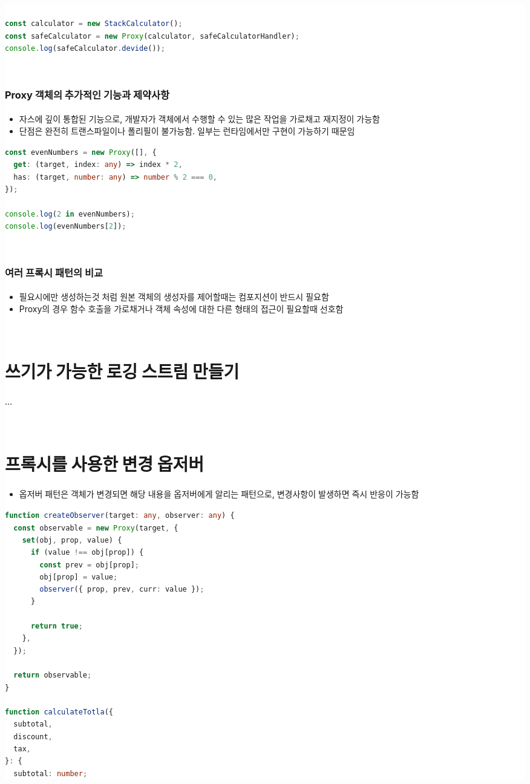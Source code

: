 ```ts

const calculator = new StackCalculator();
const safeCalculator = new Proxy(calculator, safeCalculatorHandler);
console.log(safeCalculator.devide());
```

<br/>

### Proxy 객체의 추가적인 기능과 제약사항

- 자스에 깊이 통합된 기능으로, 개발자가 객체에서 수행할 수 있는 많은 작업을 가로채고 재지정이 가능함
- 단점은 완전히 트랜스파일이나 폴리필이 불가능함. 일부는 런타임에서만 구현이 가능하기 때문임

```ts
const evenNumbers = new Proxy([], {
  get: (target, index: any) => index * 2,
  has: (target, number: any) => number % 2 === 0,
});

console.log(2 in evenNumbers);
console.log(evenNumbers[2]);
```

<br/>

### 여러 프록시 패턴의 비교

- 필요시에만 생성하는것 처럼 원본 객체의 생성자를 제어할때는 컴포지션이 반드시 필요함
- Proxy의 경우 함수 호출을 가로채거나 객체 속성에 대한 다른 형태의 접근이 필요할때 선호함

<br/>

# 쓰기가 가능한 로깅 스트림 만들기

...

<br/>

# 프록시를 사용한 변경 옵저버

- 옵저버 패턴은 객체가 변경되면 해당 내용을 옵저버에게 알리는 패턴으로, 변경사항이 발생하면 즉시 반응이 가능함

```ts
function createObserver(target: any, observer: any) {
  const observable = new Proxy(target, {
    set(obj, prop, value) {
      if (value !== obj[prop]) {
        const prev = obj[prop];
        obj[prop] = value;
        observer({ prop, prev, curr: value });
      }

      return true;
    },
  });

  return observable;
}

function calculateTotla({
  subtotal,
  discount,
  tax,
}: {
  subtotal: number;
```